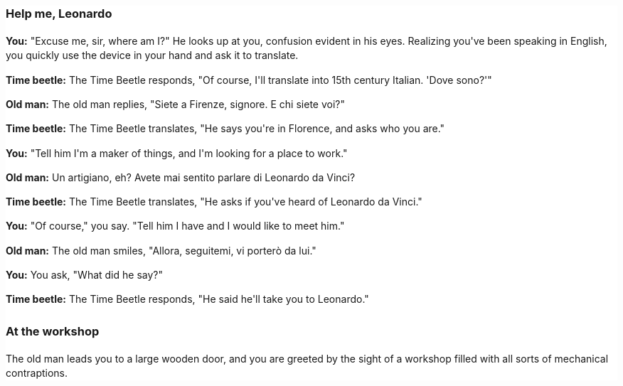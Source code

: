 ### Help me, Leonardo

**You:** "Excuse me, sir, where am I?" He looks up at you, confusion evident in his eyes. Realizing you've been speaking in English, you quickly use the device in your hand and ask it to translate. 

**Time beetle:** The Time Beetle responds, "Of course, I'll translate into 15th century Italian. 'Dove sono?'" 

**Old man:** The old man replies, "Siete a Firenze, signore. E chi siete voi?" 

**Time beetle:** The Time Beetle translates, "He says you're in Florence, and asks who you are." 

**You:** "Tell him I'm a maker of things, and I'm looking for a place to work."

**Old man:** Un artigiano, eh? Avete mai sentito parlare di Leonardo da Vinci? 

**Time beetle:** The Time Beetle translates, "He asks if you've heard of Leonardo da Vinci." 

**You:** "Of course," you say. "Tell him I have and I would like to meet him." 

**Old man:** The old man smiles, "Allora, seguitemi, vi porterò da lui."

**You:** You ask, "What did he say?"

**Time beetle:** The Time Beetle responds, "He said he'll take you to Leonardo."

### At the workshop

The old man leads you to a large wooden door, and you are greeted by the sight of a workshop filled with all sorts of mechanical contraptions.

<div>